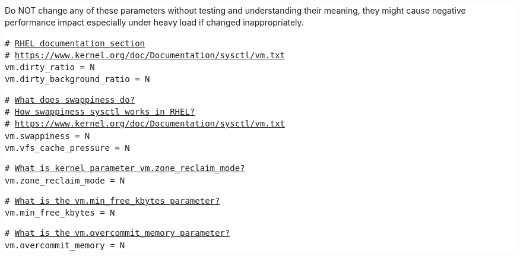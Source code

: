 Do NOT change any of these parameters without testing and understanding
their meaning, they might cause negative performance impact especially
under heavy load if changed inappropriately.

<pre>
# <a href="https://docs.redhat.com/en/documentation/red_hat_enterprise_linux/9/html/monitoring_and_managing_system_status_and_performance/configuring-an-operating-system-to-optimize-memory-access_monitoring-and-managing-system-status-and-performance">RHEL documentation section</a>
# <a href="https://www.kernel.org/doc/Documentation/sysctl/vm.txt">https://www.kernel.org/doc/Documentation/sysctl/vm.txt</a>
vm.dirty_ratio = N
vm.dirty_background_ratio = N
</pre>

<pre>
# <a href="https://access.redhat.com/solutions/103833">What does swappiness do?</a>
# <a href="https://access.redhat.com/solutions/3383811">How swappiness sysctl works in RHEL?</a>
# <a href="https://www.kernel.org/doc/Documentation/sysctl/vm.txt">https://www.kernel.org/doc/Documentation/sysctl/vm.txt</a>
vm.swappiness = N
vm.vfs_cache_pressure = N
</pre>

<pre>
# <a href="https://access.redhat.com/solutions/2209921">What is kernel parameter vm.zone_reclaim_mode?</a>
vm.zone_reclaim_mode = N
</pre>

<pre>
# <a href="https://access.redhat.com/solutions/336033">What is the vm.min_free_kbytes parameter?</a>
vm.min_free_kbytes = N
</pre>

<pre>
# <a href="https://access.redhat.com/solutions/68612">What is the vm.overcommit_memory parameter?</a>
vm.overcommit_memory = N
</pre>
